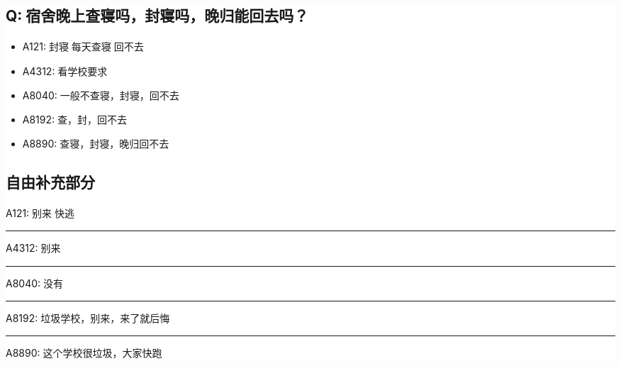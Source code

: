 ## Q: 宿舍晚上查寝吗，封寝吗，晚归能回去吗？

- A121: 封寝 每天查寝 回不去

- A4312: 看学校要求

- A8040: 一般不查寝，封寝，回不去

- A8192: 查，封，回不去

- A8890: 查寝，封寝，晚归回不去

## 自由补充部分

A121: 别来 快逃

***

A4312: 别来

***

A8040: 没有

***

A8192: 垃圾学校，别来，来了就后悔

***

A8890: 这个学校很垃圾，大家快跑